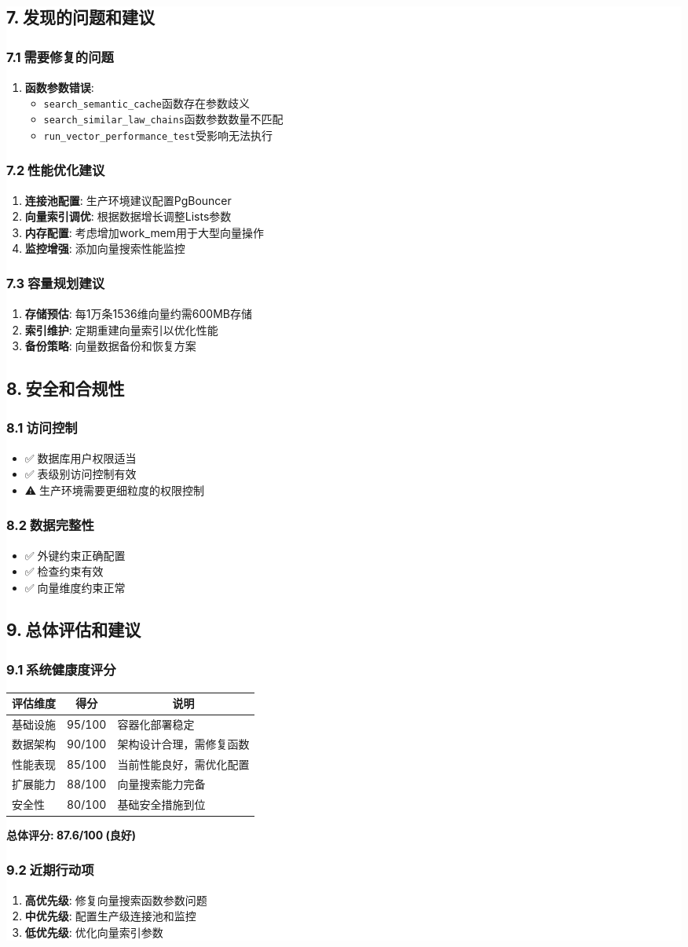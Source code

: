 ## 7. 发现的问题和建议

### 7.1 需要修复的问题
1. **函数参数错误**:
   - `search_semantic_cache`函数存在参数歧义
   - `search_similar_law_chains`函数参数数量不匹配
   - `run_vector_performance_test`受影响无法执行

### 7.2 性能优化建议
1. **连接池配置**: 生产环境建议配置PgBouncer
2. **向量索引调优**: 根据数据增长调整Lists参数
3. **内存配置**: 考虑增加work_mem用于大型向量操作
4. **监控增强**: 添加向量搜索性能监控

### 7.3 容量规划建议
1. **存储预估**: 每1万条1536维向量约需600MB存储
2. **索引维护**: 定期重建向量索引以优化性能
3. **备份策略**: 向量数据备份和恢复方案

## 8. 安全和合规性

### 8.1 访问控制
- ✅ 数据库用户权限适当
- ✅ 表级别访问控制有效
- ⚠️ 生产环境需要更细粒度的权限控制

### 8.2 数据完整性
- ✅ 外键约束正确配置
- ✅ 检查约束有效
- ✅ 向量维度约束正常

## 9. 总体评估和建议

### 9.1 系统健康度评分
| 评估维度 | 得分 | 说明 |
|---------|------|-----|
| 基础设施 | 95/100 | 容器化部署稳定 |
| 数据架构 | 90/100 | 架构设计合理，需修复函数 |
| 性能表现 | 85/100 | 当前性能良好，需优化配置 |
| 扩展能力 | 88/100 | 向量搜索能力完备 |
| 安全性 | 80/100 | 基础安全措施到位 |

**总体评分: 87.6/100 (良好)**

### 9.2 近期行动项
1. **高优先级**: 修复向量搜索函数参数问题
2. **中优先级**: 配置生产级连接池和监控
3. **低优先级**: 优化向量索引参数
